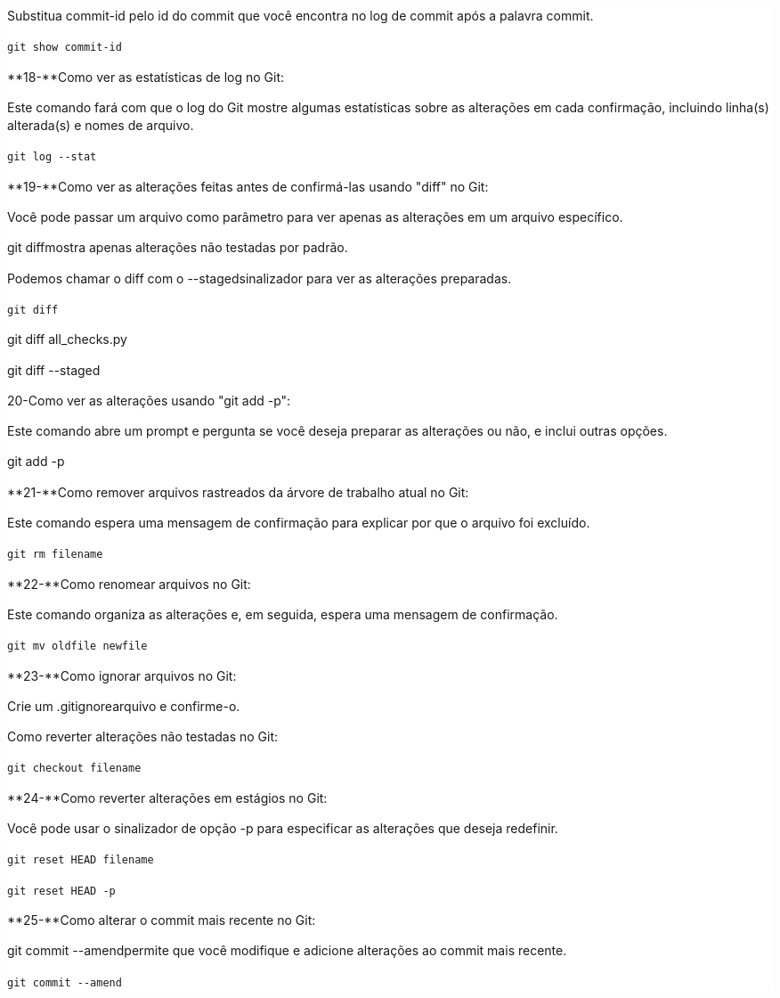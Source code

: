 Substitua commit-id pelo id do commit que você encontra no log de commit após a palavra commit.

`git show commit-id`

**18-**Como ver as estatísticas de log no Git:

Este comando fará com que o log do Git mostre algumas estatísticas sobre as alterações em cada confirmação, incluindo linha(s) alterada(s) e nomes de arquivo.

`git log --stat`

**19-**Como ver as alterações feitas antes de confirmá-las usando "diff" no Git:

Você pode passar um arquivo como parâmetro para ver apenas as alterações em um arquivo específico.

git diffmostra apenas alterações não testadas por padrão.

Podemos chamar o diff com o --stagedsinalizador para ver as alterações preparadas.

`git diff`

git diff all\_checks.py

git diff --staged

20-Como ver as alterações usando "git add -p":

Este comando abre um prompt e pergunta se você deseja preparar as alterações ou não, e inclui outras opções.

git add -p

**21-**Como remover arquivos rastreados da árvore de trabalho atual no Git:

Este comando espera uma mensagem de confirmação para explicar por que o arquivo foi excluído.

`git rm filename`

**22-**Como renomear arquivos no Git:

Este comando organiza as alterações e, em seguida, espera uma mensagem de confirmação.

`git mv oldfile newfile`

**23-**Como ignorar arquivos no Git:

Crie um .gitignorearquivo e confirme-o.

Como reverter alterações não testadas no Git:

`git checkout filename`

**24-**Como reverter alterações em estágios no Git:

Você pode usar o sinalizador de opção -p para especificar as alterações que deseja redefinir.

`git reset HEAD filename`

`git reset HEAD -p`

**25-**Como alterar o commit mais recente no Git:

git commit --amendpermite que você modifique e adicione alterações ao commit mais recente.

`git commit --amend`
